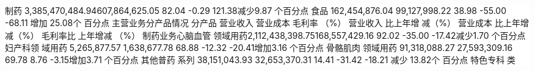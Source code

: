 制药
3,385,470,484.94607,864,625.05
82.04
-0.29
121.38减少9.87
个百分点
食品
162,454,876.04
99,127,998.22
38.98
-55.00
-68.11
增加
25.08个
百分点
主营业务分产品情况
分产品
营业收入
营业成本
毛利率
（%）
营业收入
比上年增
减（%）
营业成本
比上年增
减（%）
毛利率比
上年增减
（%）
制药业务心脑血管
领域用药2,112,438,398.75168,557,429.16
92.02
-35.00
-17.42减少1.70
个百分点
妇产科领
域用药
5,265,877.57
1,638,677.78
68.88
-12.32
-20.41增加3.16
个百分点
骨骼肌肉
领域用药
91,318,088.27
27,593,309.16
69.78
8.76
-3.15增加3.71
个百分点
其他普药
系列
38,151,043.93
32,653,370.31
14.41
-31.42
-18.21
减少
13.82个
百分点
特色专科
类